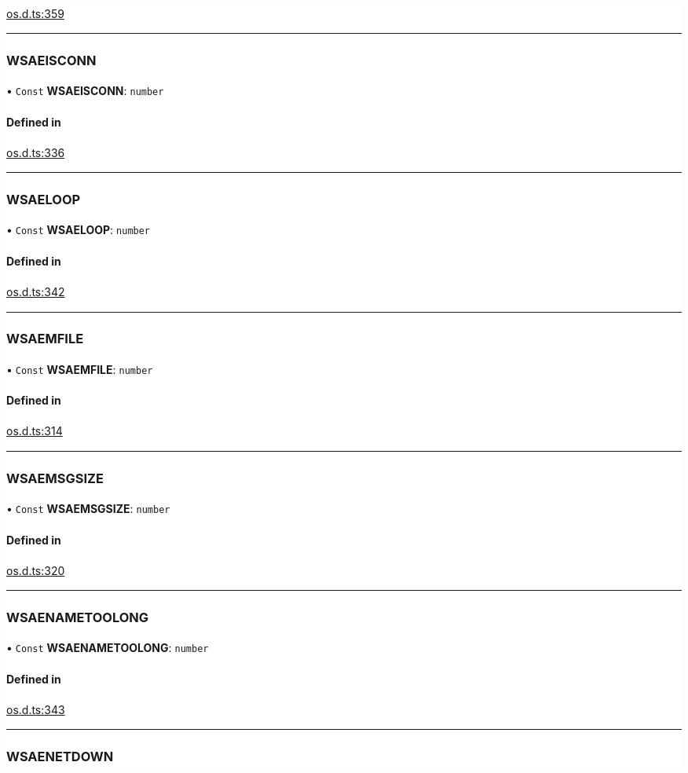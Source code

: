 [os.d.ts:359](https://github.com/goodcodedev/bun-types/blob/8bd1b3a/os.d.ts#L359)

___

### WSAEISCONN

• `Const` **WSAEISCONN**: `number`

#### Defined in

[os.d.ts:336](https://github.com/goodcodedev/bun-types/blob/8bd1b3a/os.d.ts#L336)

___

### WSAELOOP

• `Const` **WSAELOOP**: `number`

#### Defined in

[os.d.ts:342](https://github.com/goodcodedev/bun-types/blob/8bd1b3a/os.d.ts#L342)

___

### WSAEMFILE

• `Const` **WSAEMFILE**: `number`

#### Defined in

[os.d.ts:314](https://github.com/goodcodedev/bun-types/blob/8bd1b3a/os.d.ts#L314)

___

### WSAEMSGSIZE

• `Const` **WSAEMSGSIZE**: `number`

#### Defined in

[os.d.ts:320](https://github.com/goodcodedev/bun-types/blob/8bd1b3a/os.d.ts#L320)

___

### WSAENAMETOOLONG

• `Const` **WSAENAMETOOLONG**: `number`

#### Defined in

[os.d.ts:343](https://github.com/goodcodedev/bun-types/blob/8bd1b3a/os.d.ts#L343)

___

### WSAENETDOWN
